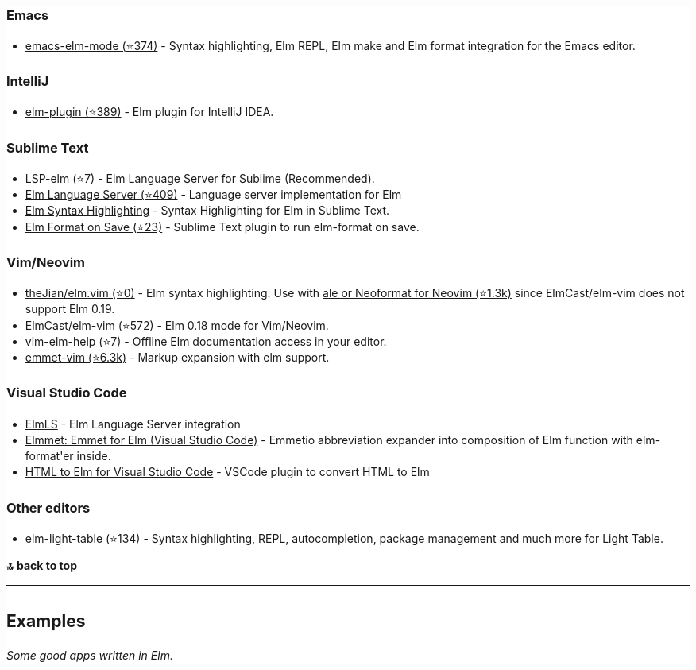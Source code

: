### Emacs

*   [emacs-elm-mode (⭐374)](https://github.com/jcollard/elm-mode) - Syntax highlighting, Elm REPL, Elm make and Elm format integration for the Emacs editor.

### IntelliJ

*   [elm-plugin (⭐389)](https://github.com/klazuka/intellij-elm) - Elm plugin for IntelliJ IDEA.

### Sublime Text

*   [LSP-elm (⭐7)](https://github.com/sublimelsp/LSP-elm) - Elm Language Server for Sublime (Recommended).
*   [Elm Language Server (⭐409)](https://github.com/elm-tooling/elm-language-server#sublime) - Language server implementation for Elm
*   [Elm Syntax Highlighting](https://packagecontrol.io/packages/Elm%20Syntax%20Highlighting) - Syntax Highlighting for Elm in Sublime Text.
*   [Elm Format on Save (⭐23)](https://github.com/evancz/elm-format-on-save) - Sublime Text plugin to run elm-format on save.

### Vim/Neovim

*   [theJian/elm.vim (⭐0)](https://github.com/theJian/elm.vim) - Elm syntax highlighting. Use with [ale or Neoformat for Neovim (⭐1.3k)](https://github.com/avh4/elm-format/issues/610) since ElmCast/elm-vim does not support Elm 0.19.
*   [ElmCast/elm-vim (⭐572)](https://github.com/ElmCast/elm-vim) - Elm 0.18 mode for Vim/Neovim.
*   [vim-elm-help (⭐7)](https://github.com/hoelzro/vim-elm-help) - Offline Elm documentation access in your editor.
*   [emmet-vim (⭐6.3k)](https://github.com/mattn/emmet-vim) - Markup expansion with elm support.

### Visual Studio Code

*   [ElmLS](https://marketplace.visualstudio.com/items?itemName=Elmtooling.elm-ls-vscode) - Elm Language Server integration
*   [Elmmet: Emmet for Elm (Visual Studio Code)](https://marketplace.visualstudio.com/items?itemName=necinc.elmmet) - Emmetio abbreviation expander into composition of Elm function with elm-format'er inside.
*   [HTML to Elm for Visual Studio Code](https://marketplace.visualstudio.com/items?itemName=Rubymaniac.vscode-html-to-elm) - VSCode plugin to convert HTML to Elm

### Other editors

*   [elm-light-table (⭐134)](https://github.com/rundis/elm-light) - Syntax highlighting, REPL, autocompletion, package management and much more for Light Table.

**[:top: back to top](#table-of-contents)**

***

## Examples

*Some good apps written in Elm.*
